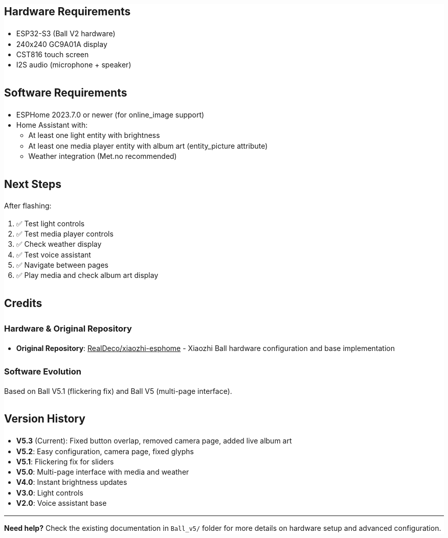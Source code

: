 ## Hardware Requirements

- ESP32-S3 (Ball V2 hardware)
- 240x240 GC9A01A display
- CST816 touch screen
- I2S audio (microphone + speaker)

## Software Requirements

- ESPHome 2023.7.0 or newer (for online_image support)
- Home Assistant with:
  - At least one light entity with brightness
  - At least one media player entity with album art (entity_picture attribute)
  - Weather integration (Met.no recommended)

## Next Steps

After flashing:
1. ✅ Test light controls
2. ✅ Test media player controls
3. ✅ Check weather display
4. ✅ Test voice assistant
5. ✅ Navigate between pages
6. ✅ Play media and check album art display

## Credits

### Hardware & Original Repository
- **Original Repository**: [RealDeco/xiaozhi-esphome](https://github.com/RealDeco/xiaozhi-esphome) - Xiaozhi Ball hardware configuration and base implementation

### Software Evolution
Based on Ball V5.1 (flickering fix) and Ball V5 (multi-page interface).

## Version History

- **V5.3** (Current): Fixed button overlap, removed camera page, added live album art
- **V5.2**: Easy configuration, camera page, fixed glyphs
- **V5.1**: Flickering fix for sliders
- **V5.0**: Multi-page interface with media and weather
- **V4.0**: Instant brightness updates
- **V3.0**: Light controls
- **V2.0**: Voice assistant base

---

**Need help?** Check the existing documentation in `Ball_v5/` folder for more details on hardware setup and advanced configuration.
